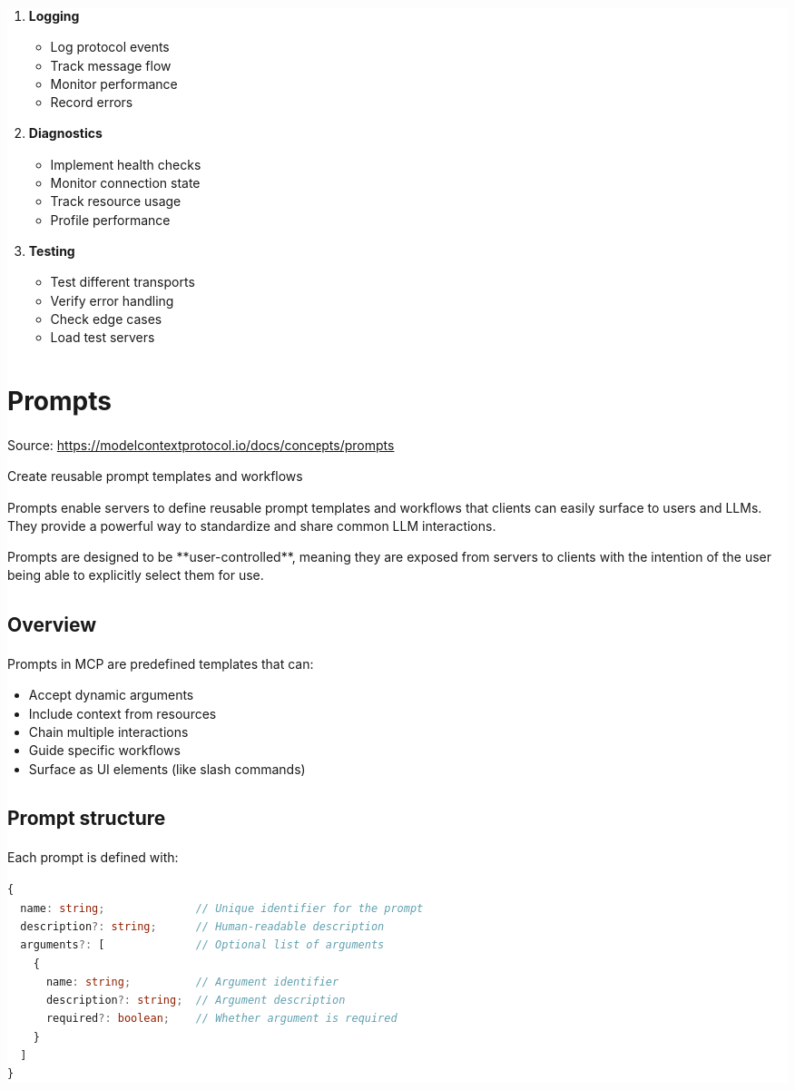 1. **Logging**


    - Log protocol events
    - Track message flow
    - Monitor performance
    - Record errors

2. **Diagnostics**


    - Implement health checks
    - Monitor connection state
    - Track resource usage
    - Profile performance

3. **Testing**


    - Test different transports
    - Verify error handling
    - Check edge cases
    - Load test servers

# Prompts

Source: https://modelcontextprotocol.io/docs/concepts/prompts

Create reusable prompt templates and workflows

Prompts enable servers to define reusable prompt templates and workflows that clients can easily surface to users and LLMs. They provide a powerful way to standardize and share common LLM interactions.

  <Note>
    Prompts are designed to be **user-controlled**, meaning they are exposed from servers to clients with the intention of the user being able to explicitly select them for use.
  </Note>

## Overview

Prompts in MCP are predefined templates that can:

- Accept dynamic arguments
- Include context from resources
- Chain multiple interactions
- Guide specific workflows
- Surface as UI elements (like slash commands)

## Prompt structure

Each prompt is defined with:

```typescript
{
  name: string;              // Unique identifier for the prompt
  description?: string;      // Human-readable description
  arguments?: [              // Optional list of arguments
    {
      name: string;          // Argument identifier
      description?: string;  // Argument description
      required?: boolean;    // Whether argument is required
    }
  ]
}
```
